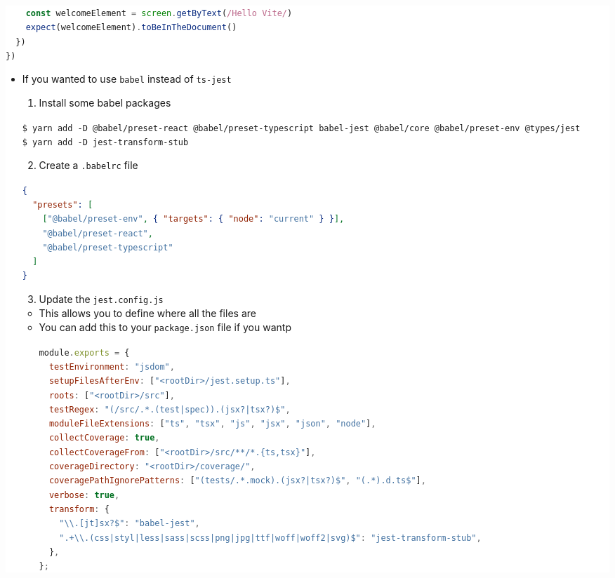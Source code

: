   ```ts
      const welcomeElement = screen.getByText(/Hello Vite/)
      expect(welcomeElement).toBeInTheDocument()
    })
  })
  ```
- If you wanted to use `babel` instead of `ts-jest`
  1. Install some babel packages
    ```shell
    $ yarn add -D @babel/preset-react @babel/preset-typescript babel-jest @babel/core @babel/preset-env @types/jest
    $ yarn add -D jest-transform-stub
    ```

  2. Create a `.babelrc` file
    ```json
    {
      "presets": [
        ["@babel/preset-env", { "targets": { "node": "current" } }], 
        "@babel/preset-react", 
        "@babel/preset-typescript"
      ]
    }
    ```

  3. Update the  `jest.config.js` 
    - This allows you to define where all the files are
    - You can add this to your `package.json` file if you wantp
      ```js
      module.exports = {
        testEnvironment: "jsdom",
        setupFilesAfterEnv: ["<rootDir>/jest.setup.ts"],
        roots: ["<rootDir>/src"],
        testRegex: "(/src/.*.(test|spec)).(jsx?|tsx?)$",
        moduleFileExtensions: ["ts", "tsx", "js", "jsx", "json", "node"],
        collectCoverage: true,
        collectCoverageFrom: ["<rootDir>/src/**/*.{ts,tsx}"],
        coverageDirectory: "<rootDir>/coverage/",
        coveragePathIgnorePatterns: ["(tests/.*.mock).(jsx?|tsx?)$", "(.*).d.ts$"],
        verbose: true,
        transform: {
          "\\.[jt]sx?$": "babel-jest",
          ".+\\.(css|styl|less|sass|scss|png|jpg|ttf|woff|woff2|svg)$": "jest-transform-stub",
        },
      };
      ```










